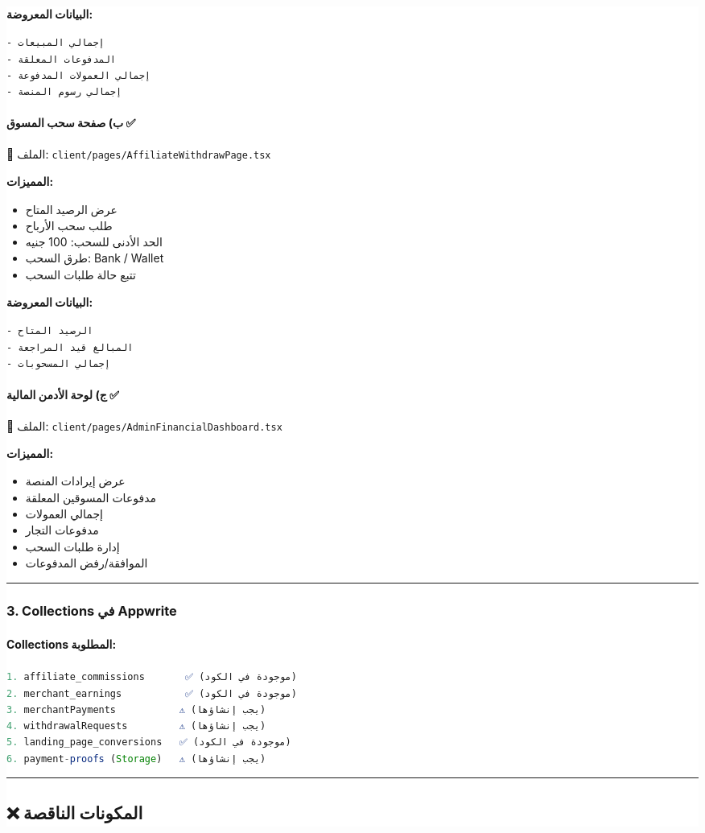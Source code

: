 **البيانات المعروضة:**
```
- إجمالي المبيعات
- المدفوعات المعلقة
- إجمالي العمولات المدفوعة
- إجمالي رسوم المنصة
```

#### ب) صفحة سحب المسوق ✅
📁 الملف: `client/pages/AffiliateWithdrawPage.tsx`

**المميزات:**
- عرض الرصيد المتاح
- طلب سحب الأرباح
- الحد الأدنى للسحب: 100 جنيه
- طرق السحب: Bank / Wallet
- تتبع حالة طلبات السحب

**البيانات المعروضة:**
```
- الرصيد المتاح
- المبالغ قيد المراجعة
- إجمالي المسحوبات
```

#### ج) لوحة الأدمن المالية ✅
📁 الملف: `client/pages/AdminFinancialDashboard.tsx`

**المميزات:**
- عرض إيرادات المنصة
- مدفوعات المسوقين المعلقة
- إجمالي العمولات
- مدفوعات التجار
- إدارة طلبات السحب
- الموافقة/رفض المدفوعات

---

### 3. **Collections في Appwrite**

#### Collections المطلوبة:
```javascript
1. affiliate_commissions       ✅ (موجودة في الكود)
2. merchant_earnings           ✅ (موجودة في الكود)
3. merchantPayments           ⚠️ (يجب إنشاؤها)
4. withdrawalRequests         ⚠️ (يجب إنشاؤها)
5. landing_page_conversions   ✅ (موجودة في الكود)
6. payment-proofs (Storage)   ⚠️ (يجب إنشاؤها)
```

---

## ❌ المكونات الناقصة
